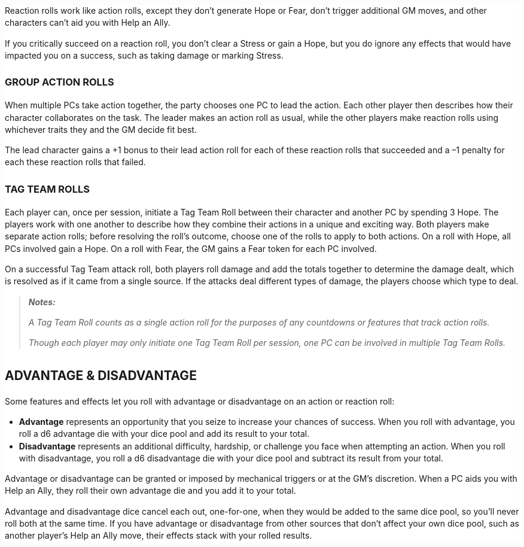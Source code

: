 Reaction rolls work like action rolls, except they don’t generate Hope or Fear, don’t trigger additional GM moves, and other characters can’t aid you with Help an Ally.

If you critically succeed on a reaction roll, you don’t clear a Stress or gain a Hope, but you do ignore any effects that would have impacted you on a success, such as taking damage or marking Stress.

### GROUP ACTION ROLLS

When multiple PCs take action together, the party chooses one PC to lead the action. Each other player then describes how their character collaborates on the task. The leader makes an action roll as usual, while the other players make reaction rolls using whichever traits they and the GM decide fit best.

The lead character gains a +1 bonus to their lead action roll for each of these reaction rolls that succeeded and a –1 penalty for each these reaction rolls that failed.

### TAG TEAM ROLLS

Each player can, once per session, initiate a Tag Team Roll between their character and another PC by spending 3 Hope. The players work with one another to describe how they combine their actions in a unique and exciting way. Both players make separate action rolls; before resolving the roll’s outcome, choose one of the rolls to apply to both actions. On a roll with Hope, all PCs involved gain a Hope. On a roll with Fear, the GM gains a Fear token for each PC involved.

On a successful Tag Team attack roll, both players roll damage and add the totals together to determine the damage dealt, which is resolved as if it came from a single source. If the attacks deal different types of damage, the players choose which type to deal.

> ***Notes:***
>
> *A Tag Team Roll counts as a single action roll for the purposes of any countdowns or features that track action rolls.*
> 
> *Though each player may only initiate one Tag Team Roll per session, one PC can be involved in multiple Tag Team Rolls.*

## ADVANTAGE & DISADVANTAGE

Some features and effects let you roll with advantage or disadvantage on an action or reaction roll:

- **Advantage** represents an opportunity that you seize to increase your chances of success. When you roll with advantage, you roll a d6 advantage die with your dice pool and add its result to your total.
- **Disadvantage** represents an additional difficulty, hardship, or challenge you face when attempting an action. When you roll with disadvantage, you roll a d6 disadvantage die with your dice pool and subtract its result from your total.

Advantage or disadvantage can be granted or imposed by mechanical triggers or at the GM’s discretion. When a PC aids you with Help an Ally, they roll their own advantage die and you add it to your total.

Advantage and disadvantage dice cancel each out, one-for-one, when they would be added to the same dice pool, so you’ll never roll both at the same time. If you have advantage or disadvantage from other sources that don’t affect your own dice pool, such as another player’s Help an Ally move, their effects stack with your rolled results.
